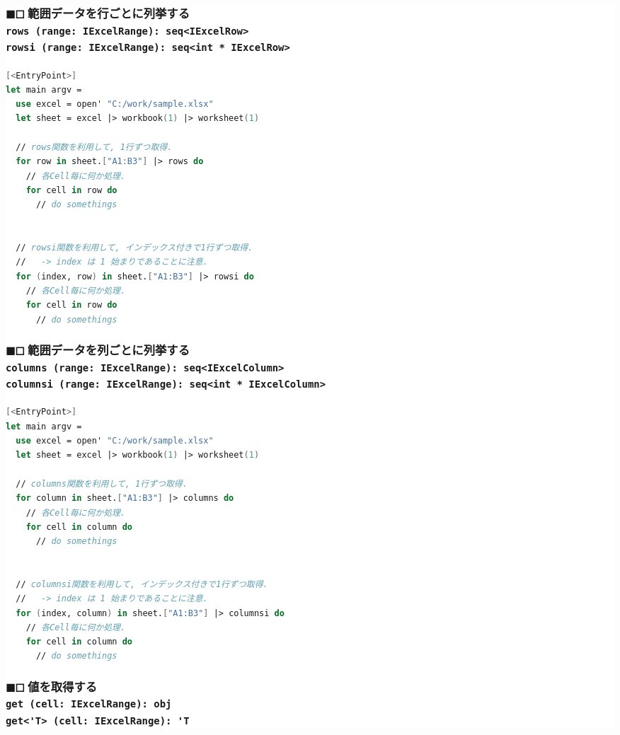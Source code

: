 ### ◼◻ 範囲データを行ごとに列挙する<br>`rows (range: IExcelRange): seq<IExcelRow>`<br>`rowsi (range: IExcelRange): seq<int * IExcelRow>`

```fsharp
[<EntryPoint>]
let main argv =
  use excel = open' "C:/work/sample.xlsx"
  let sheet = excel |> workbook(1) |> worksheet(1)

  // rows関数を利用して, 1行ずつ取得.
  for row in sheet.["A1:B3"] |> rows do
    // 各Cell毎に何か処理.
    for cell in row do
      // do somethings


  // rowsi関数を利用して, インデックス付きで1行ずつ取得.
  //   -> index は 1 始まりであることに注意.
  for (index, row) in sheet.["A1:B3"] |> rowsi do
    // 各Cell毎に何か処理.
    for cell in row do
      // do somethings
```

### ◼◻ 範囲データを列ごとに列挙する<br>`columns (range: IExcelRange): seq<IExcelColumn>`<br>`columnsi (range: IExcelRange): seq<int * IExcelColumn>`

```fsharp
[<EntryPoint>]
let main argv =
  use excel = open' "C:/work/sample.xlsx"
  let sheet = excel |> workbook(1) |> worksheet(1)

  // columns関数を利用して, 1行ずつ取得.
  for column in sheet.["A1:B3"] |> columns do
    // 各Cell毎に何か処理.
    for cell in column do
      // do somethings


  // columnsi関数を利用して, インデックス付きで1行ずつ取得.
  //   -> index は 1 始まりであることに注意.
  for (index, column) in sheet.["A1:B3"] |> columnsi do
    // 各Cell毎に何か処理.
    for cell in column do
      // do somethings
```

### ◼◻ 値を取得する<br>`get (cell: IExcelRange): obj`<br>`get<'T> (cell: IExcelRange): 'T`
